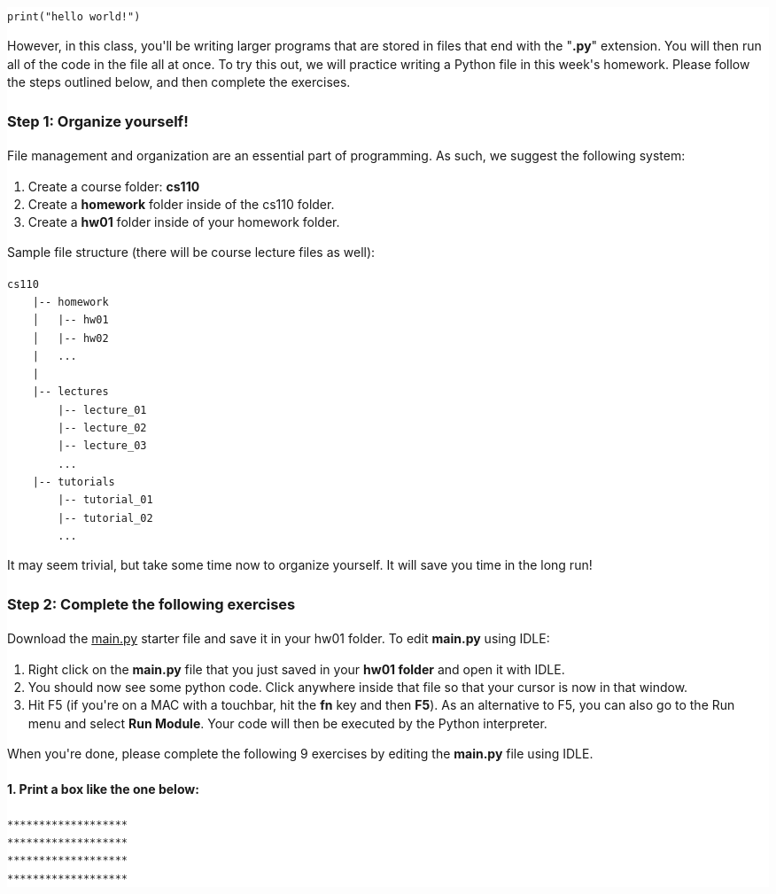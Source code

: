`print("hello world!")`

However, in this class, you'll be writing larger programs that are stored in files that end with the "**.py**" extension. You will then run all of the code in the file all at once. To try this out, we will practice writing a Python file in this week's homework. Please follow the steps outlined below, and then complete the exercises.

### Step 1: Organize yourself!
File management and organization are an essential part of programming. As such, we suggest the following system:
1. Create a course folder: **cs110**
2. Create a **homework** folder inside of the cs110 folder.
3. Create a **hw01** folder inside of your homework folder.

Sample file structure (there will be course lecture files as well):

```
cs110
    |-- homework
    │   |-- hw01
    │   |-- hw02
    |   ...
    |
    |-- lectures
        |-- lecture_01
        |-- lecture_02
        |-- lecture_03
        ...
    |-- tutorials
        |-- tutorial_01
        |-- tutorial_02
        ...
```

It may seem trivial, but take some time now to organize yourself. It will save you time in the long run!

### Step 2: Complete the following exercises
Download the [main.py](../course-files/homework/hw01/main.py) starter file and save it in your hw01 folder. To edit **main.py** using IDLE:

1. Right click on the **main.py** file that you just saved in your **hw01 folder** and open it with IDLE. 
2. You should now see some python code. Click anywhere inside that file so that your cursor is now in that window. 
3. Hit F5 (if you're on a MAC with a touchbar, hit the **fn** key and then **F5**). As an alternative to F5, you can also go to the Run menu and select **Run Module**. Your code will then be executed by the Python interpreter.

When you're done, please complete the following 9 exercises by editing the **main.py** file using IDLE. 

#### 1. Print a box like the one below:
```
*******************
*******************
******************* 
******************* 
```
